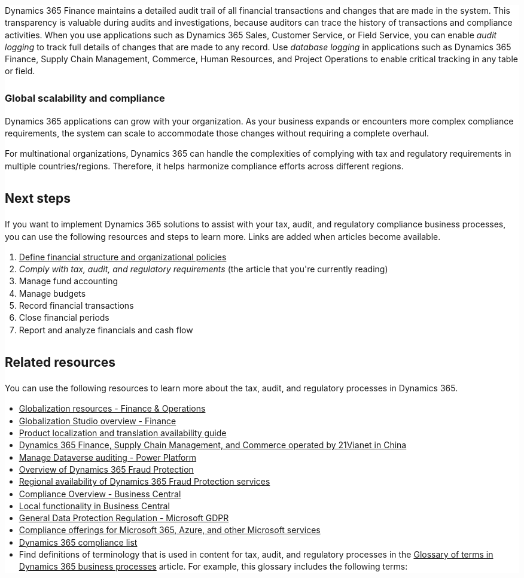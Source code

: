 Dynamics 365 Finance maintains a detailed audit trail of all financial transactions and changes that are made in the system. This transparency is valuable during audits and investigations, because auditors can trace the history of transactions and compliance activities. When you use applications such as Dynamics 365 Sales, Customer Service, or Field Service, you can enable *audit logging* to track full details of changes that are made to any record. Use *database logging* in applications such as Dynamics 365 Finance, Supply Chain Management, Commerce, Human Resources, and Project Operations to enable critical tracking in any table or field.

### Global scalability and compliance

Dynamics 365 applications can grow with your organization. As your business expands or encounters more complex compliance requirements, the system can scale to accommodate those changes without requiring a complete overhaul.

For multinational organizations, Dynamics 365 can handle the complexities of complying with tax and regulatory requirements in multiple countries/regions. Therefore, it helps harmonize compliance efforts across different regions.

## Next steps

If you want to implement Dynamics 365 solutions to assist with your tax, audit, and regulatory compliance business processes, you can use the following resources and steps to learn more. Links are added when articles become available.

1. [Define financial structure and organizational policies](report-to-record-define-financial-structure-organizational-accounting-policies.md)
2. *Comply with tax, audit, and regulatory requirements* (the article that you're currently reading)
3. Manage fund accounting
4. Manage budgets
5. Record financial transactions
6. Close financial periods
7. Report and analyze financials and cash flow

## Related resources

You can use the following resources to learn more about the tax, audit, and regulatory processes in Dynamics 365.

- [Globalization resources - Finance & Operations](/dynamics365/fin-ops-core/dev-itpro/lcs-solutions/country-region?context=%2Fdynamics365%2Fcontext%2Ffinance)
- [Globalization Studio overview - Finance](/dynamics365/finance/localizations/globalization-studio-overview?context=%2Fdynamics365%2Fcontext%2Ffinance)
- [Product localization and translation availability guide](https://aka.ms/dynamics_365_international_availability_deck)
- [Dynamics 365 Finance, Supply Chain Management, and Commerce operated by 21Vianet in China](/dynamics365/fin-ops-core/dev-itpro/deployment/china-local-deployment)
- [Manage Dataverse auditing - Power Platform](/power-platform/admin/manage-dataverse-auditing)
- [Overview of Dynamics 365 Fraud Protection](/dynamics365/fraud-protection/)
- [Regional availability of Dynamics 365 Fraud Protection services](/dynamics365/fraud-protection/global-availability)
- [Compliance Overview - Business Central](/dynamics365/business-central/compliance/compliance-overview?)
- [Local functionality in Business Central](/dynamics365/business-central/about-localization)
- [General Data Protection Regulation - Microsoft GDPR](/compliance/regulatory/gdpr)
- [Compliance offerings for Microsoft 365, Azure, and other Microsoft services](/compliance/regulatory/offering-home)
- [Dynamics 365 compliance list](https://aka.ms/d365-compliance-list)
- Find definitions of terminology that is used in content for tax, audit, and regulatory processes in the [Glossary of terms in Dynamics 365 business processes](glossary.md) article. For example, this glossary includes the following terms:
